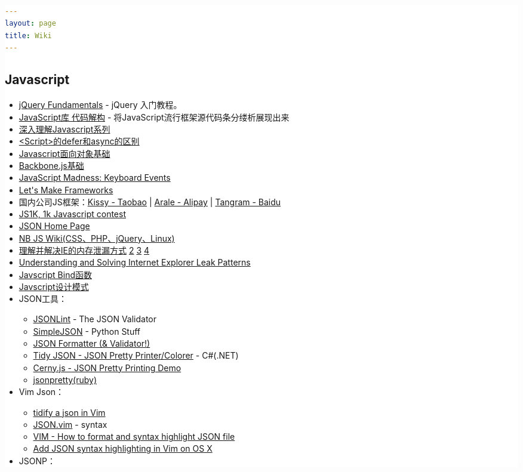 ```yaml
---
layout: page
title: Wiki
---
```

<body>
  <div class="wiki">
      <h2>Javascript</h2>
      <ul class="hide">
          <li><a href="http://jqfundamentals.com/book/index.html">jQuery Fundamentals</a> - jQuery 入门教程。</li>
          <li><a href="http://www.cn-cuckoo.com/deconstructed/index.html">JavaScript库 代码解构</a> - 将JavaScript流行框架源代码条分缕析展现出来</li>
          <li><a href="http://www.cnblogs.com/TomXu/archive/2011/12/15/2288411.html" title="汤姆大叔的深入理解Javascript系列">深入理解Javascript系列</a></li>
          <li><a href="http://www.cnblogs.com/TomXu/archive/2011/12/15/2288411.html" title="&lt;Script&gt;的defer和async的区别">&lt;Script&gt;的defer和async的区别</a></li>
          <li><a href="http://coolshell.cn/articles/6441.html" title="Javascript面向对象基础">Javascript面向对象基础</a></li>
          <li><a href="http://github.com/addyosmani/backbone-fundamentals" title="Backbone.js基础介绍">Backbone.js基础</a></li>
          <li><a href="http://unixpapa.com/js/key.html">JavaScript Madness: Keyboard Events</a></li>
          <li><a href="http://dailyjs.com/tags.html#frameworks">Let's Make Frameworks</a></li>
          <li>国内公司JS框架：<a href="http://kissyui.com/">Kissy - Taobao</a> | <a href="http://arale.alipay.net/">Arale - Alipay</a> | <a href="http://tangram.baidu.com/">Tangram - Baidu</a></li>
          <li><a href="http://js1k.com/">JS1K, 1k Javascript contest</a></li>
          <li><a href="http://www.json.org/">JSON Home Page</a></li>
          <li><a href="http://code.google.com/p/molokoloco-coding-project/wiki/JavascriptBase">NB JS Wiki(CSS、PHP、jQuery、Linux)</a></li>
          <li><a href="http://birdshome.cnblogs.com/archive/2006/05/28/IE_MemoryLeak.html">理解并解决IE的内存泄漏方式</a> <a href="http://birdshome.cnblogs.com/archive/2006/06/01/ClosureReferences.html">2</a> <a href="http://birdshome.cnblogs.com/archive/2006/06/17/Cross_Page_Leaks.html">3</a> <a href="http://birdshome.cnblogs.com/archive/2006/06/30/Pseudo_Leaks.html">4</a></li>
          <li><a href="http://msdn.microsoft.com/en-us/library/bb250448.aspx">Understanding and Solving Internet Explorer Leak Patterns</a></li>
          <li><a href="http://www.cnblogs.com/rubylouvre/archive/2010/01/05/1639541.html" title="Javscript Bind函数">Javscript Bind函数</a></li>
          <li><a href="http://www.addyosmani.com/resources/essentialjsdesignpatterns/book/" title="Javscript设计模式">Javscript设计模式</a></li>
          <li>JSON工具：</li>
          <ul>
              <li><a href="http://www.jsonlint.com/">JSONLint</a> - The JSON Validator</li>
              <li><a href="http://undefined.org/python/#simplejson">SimpleJSON</a> - Python Stuff</li>
              <li><a href="http://jsonformatter.curiousconcept.com/">JSON Formatter (&amp; Validator!)</a></li>
              <li><a href="http://www.raboof.com/Projects/TidyJson/">Tidy JSON - JSON Pretty Printer/Colorer</a> - C#(.NET)</li>
              <li><a href="http://www.cerny-online.com/cerny.js/demos/json-pretty-printing">Cerny.js - JSON Pretty Printing Demo</a></li>
              <li><a href="http://github.com/nicksieger/jsonpretty">jsonpretty(ruby)</a></li>
          </ul>
          <li>Vim Json：</li>
          <ul>
              <li><a href="http://lumberjaph.net/perl/2009/02/17/tidify-a-json-in-vim.html">tidify a json in Vim</a></li>
              <li><a href="http://www.vim.org/scripts/script.php?script_id=1945">JSON.vim</a> - syntax</li>
              <li><a href="http://visibletrap.blogspot.com/2010/05/vim-how-to-format-and-syntax-highlight.html">VIM - How to format and syntax highlight JSON file</a></li>
              <li><a href="http://bradmontgomery.blogspot.com/2010/01/add-json-syntax-highlighting-in-vim-on.html">Add JSON syntax highlighting in Vim on OS X</a></li>
          </ul>
          <li>JSONP：</li>
          <ul>